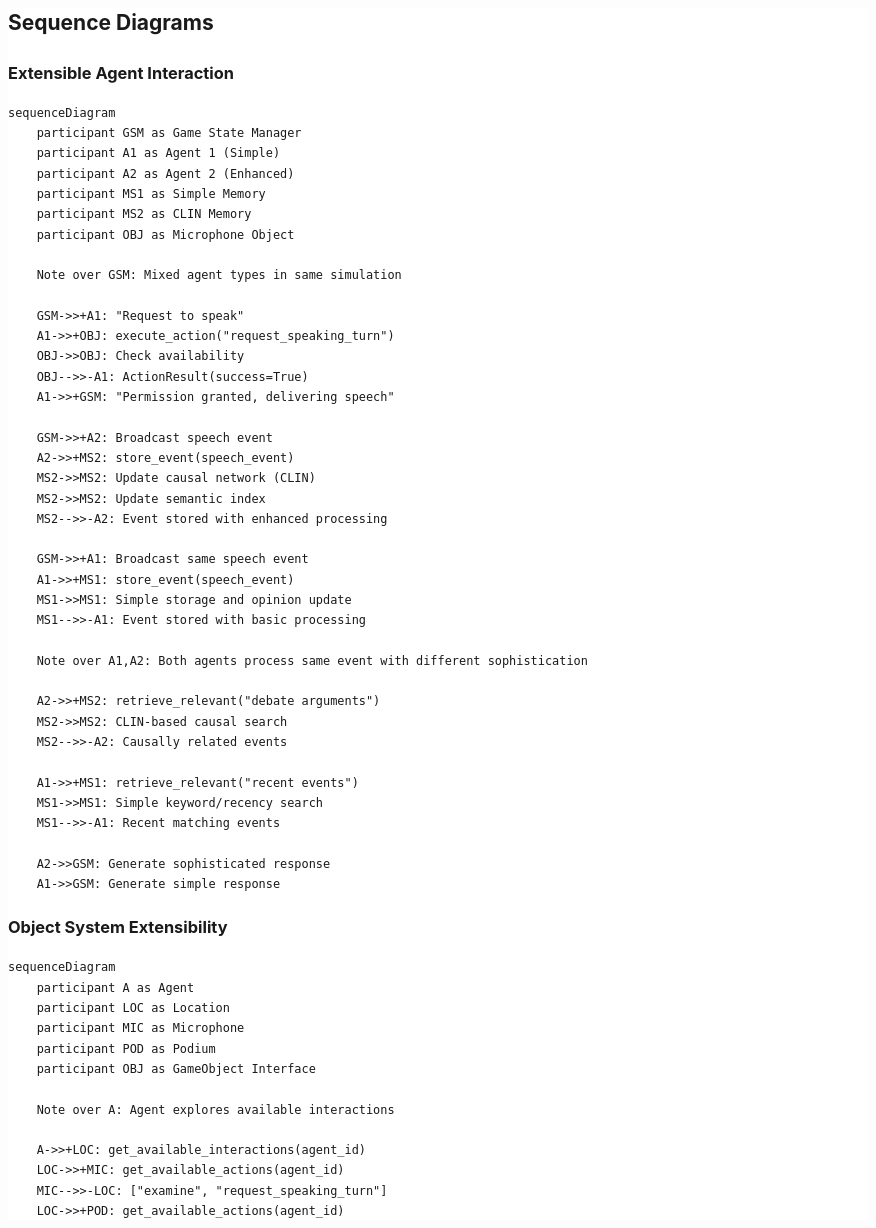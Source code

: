 
## Sequence Diagrams

### Extensible Agent Interaction

```mermaid
sequenceDiagram
    participant GSM as Game State Manager
    participant A1 as Agent 1 (Simple)
    participant A2 as Agent 2 (Enhanced)
    participant MS1 as Simple Memory
    participant MS2 as CLIN Memory
    participant OBJ as Microphone Object
    
    Note over GSM: Mixed agent types in same simulation
    
    GSM->>+A1: "Request to speak"
    A1->>+OBJ: execute_action("request_speaking_turn")
    OBJ->>OBJ: Check availability
    OBJ-->>-A1: ActionResult(success=True)
    A1->>+GSM: "Permission granted, delivering speech"
    
    GSM->>+A2: Broadcast speech event
    A2->>+MS2: store_event(speech_event)
    MS2->>MS2: Update causal network (CLIN)
    MS2->>MS2: Update semantic index
    MS2-->>-A2: Event stored with enhanced processing
    
    GSM->>+A1: Broadcast same speech event
    A1->>+MS1: store_event(speech_event)
    MS1->>MS1: Simple storage and opinion update
    MS1-->>-A1: Event stored with basic processing
    
    Note over A1,A2: Both agents process same event with different sophistication
    
    A2->>+MS2: retrieve_relevant("debate arguments")
    MS2->>MS2: CLIN-based causal search
    MS2-->>-A2: Causally related events
    
    A1->>+MS1: retrieve_relevant("recent events")
    MS1->>MS1: Simple keyword/recency search
    MS1-->>-A1: Recent matching events
    
    A2->>GSM: Generate sophisticated response
    A1->>GSM: Generate simple response
```


### Object System Extensibility

```mermaid
sequenceDiagram
    participant A as Agent
    participant LOC as Location
    participant MIC as Microphone
    participant POD as Podium
    participant OBJ as GameObject Interface
    
    Note over A: Agent explores available interactions
    
    A->>+LOC: get_available_interactions(agent_id)
    LOC->>+MIC: get_available_actions(agent_id)
    MIC-->>-LOC: ["examine", "request_speaking_turn"]
    LOC->>+POD: get_available_actions(agent_id)
```